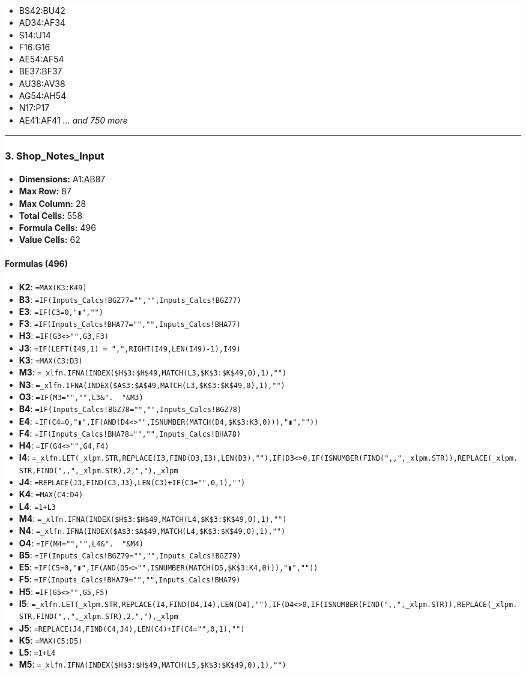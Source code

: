 - BS42:BU42
- AD34:AF34
- S14:U14
- F16:G16
- AE54:AF54
- BE37:BF37
- AU38:AV38
- AG54:AH54
- N17:P17
- AE41:AF41
*... and 750 more*

---

### 3. Shop_Notes_Input

- **Dimensions:** A1:AB87
- **Max Row:** 87
- **Max Column:** 28
- **Total Cells:** 558
- **Formula Cells:** 496
- **Value Cells:** 62

#### Formulas (496)

- **K2**: `=MAX(K3:K49)`
- **B3**: `=IF(Inputs_Calcs!BGZ77="","",Inputs_Calcs!BGZ77)`
- **E3**: `=IF(C3=0,"▮","")`
- **F3**: `=IF(Inputs_Calcs!BHA77="","",Inputs_Calcs!BHA77)`
- **H3**: `=IF(G3<>"",G3,F3)`
- **J3**: `=IF(LEFT(I49,1) = ",",RIGHT(I49,LEN(I49)-1),I49)`
- **K3**: `=MAX(C3:D3)`
- **M3**: `=_xlfn.IFNA(INDEX($H$3:$H$49,MATCH(L3,$K$3:$K$49,0),1),"")`
- **N3**: `=_xlfn.IFNA(INDEX($A$3:$A$49,MATCH(L3,$K$3:$K$49,0),1),"")`
- **O3**: `=IF(M3="","",L3&".  "&M3)`
- **B4**: `=IF(Inputs_Calcs!BGZ78="","",Inputs_Calcs!BGZ78)`
- **E4**: `=IF(C4=0,"▮",IF(AND(D4<>"",ISNUMBER(MATCH(D4,$K$3:K3,0))),"▮",""))`
- **F4**: `=IF(Inputs_Calcs!BHA78="","",Inputs_Calcs!BHA78)`
- **H4**: `=IF(G4<>"",G4,F4)`
- **I4**: `=_xlfn.LET(_xlpm.STR,REPLACE(I3,FIND(D3,I3),LEN(D3),""),IF(D3<>0,IF(ISNUMBER(FIND(",,",_xlpm.STR)),REPLACE(_xlpm.STR,FIND(",,",_xlpm.STR),2,","),_xlpm`
- **J4**: `=REPLACE(J3,FIND(C3,J3),LEN(C3)+IF(C3="",0,1),"")`
- **K4**: `=MAX(C4:D4)`
- **L4**: `=1+L3`
- **M4**: `=_xlfn.IFNA(INDEX($H$3:$H$49,MATCH(L4,$K$3:$K$49,0),1),"")`
- **N4**: `=_xlfn.IFNA(INDEX($A$3:$A$49,MATCH(L4,$K$3:$K$49,0),1),"")`
- **O4**: `=IF(M4="","",L4&".  "&M4)`
- **B5**: `=IF(Inputs_Calcs!BGZ79="","",Inputs_Calcs!BGZ79)`
- **E5**: `=IF(C5=0,"▮",IF(AND(D5<>"",ISNUMBER(MATCH(D5,$K$3:K4,0))),"▮",""))`
- **F5**: `=IF(Inputs_Calcs!BHA79="","",Inputs_Calcs!BHA79)`
- **H5**: `=IF(G5<>"",G5,F5)`
- **I5**: `=_xlfn.LET(_xlpm.STR,REPLACE(I4,FIND(D4,I4),LEN(D4),""),IF(D4<>0,IF(ISNUMBER(FIND(",,",_xlpm.STR)),REPLACE(_xlpm.STR,FIND(",,",_xlpm.STR),2,","),_xlpm`
- **J5**: `=REPLACE(J4,FIND(C4,J4),LEN(C4)+IF(C4="",0,1),"")`
- **K5**: `=MAX(C5:D5)`
- **L5**: `=1+L4`
- **M5**: `=_xlfn.IFNA(INDEX($H$3:$H$49,MATCH(L5,$K$3:$K$49,0),1),"")`
